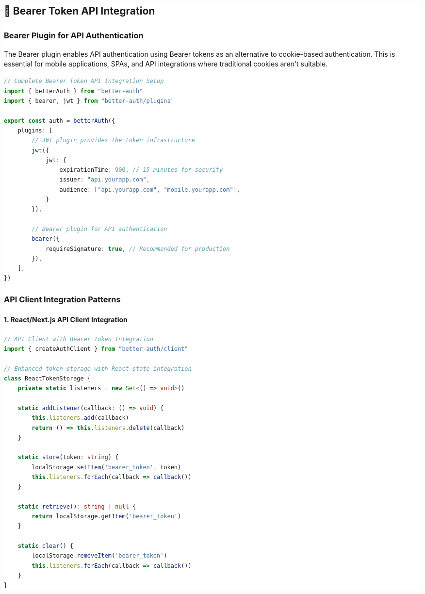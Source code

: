 ## 🔑 Bearer Token API Integration

### Bearer Plugin for API Authentication

The Bearer plugin enables API authentication using Bearer tokens as an alternative to cookie-based authentication. This is essential for mobile applications, SPAs, and API integrations where traditional cookies aren't suitable.

```typescript
// Complete Bearer Token API Integration Setup
import { betterAuth } from "better-auth"
import { bearer, jwt } from "better-auth/plugins"

export const auth = betterAuth({
    plugins: [
        // JWT plugin provides the token infrastructure
        jwt({
            jwt: {
                expirationTime: 900, // 15 minutes for security
                issuer: "api.yourapp.com",
                audience: ["api.yourapp.com", "mobile.yourapp.com"],
            }
        }),
        
        // Bearer plugin for API authentication
        bearer({
            requireSignature: true, // Recommended for production
        }),
    ],
})
```

### API Client Integration Patterns

#### 1. React/Next.js API Client Integration

```typescript
// API Client with Bearer Token Integration
import { createAuthClient } from "better-auth/client"

// Enhanced token storage with React state integration
class ReactTokenStorage {
    private static listeners = new Set<() => void>()
    
    static addListener(callback: () => void) {
        this.listeners.add(callback)
        return () => this.listeners.delete(callback)
    }
    
    static store(token: string) {
        localStorage.setItem('bearer_token', token)
        this.listeners.forEach(callback => callback())
    }
    
    static retrieve(): string | null {
        return localStorage.getItem('bearer_token')
    }
    
    static clear() {
        localStorage.removeItem('bearer_token')
        this.listeners.forEach(callback => callback())
    }
}

```
